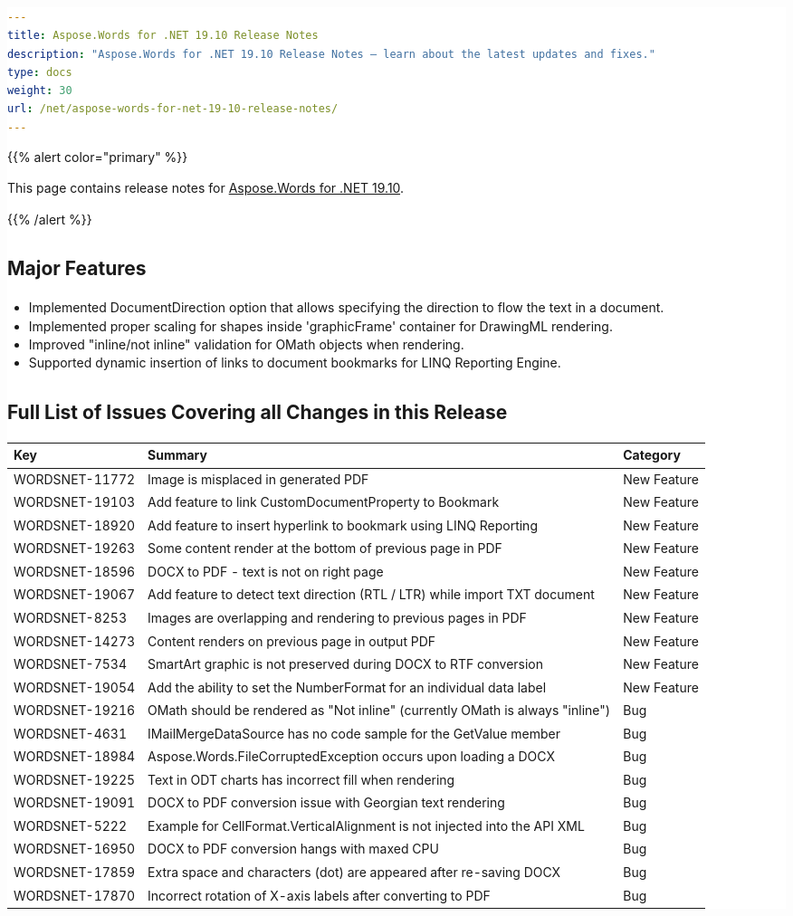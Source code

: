 ```yaml
---
title: Aspose.Words for .NET 19.10 Release Notes
description: "Aspose.Words for .NET 19.10 Release Notes – learn about the latest updates and fixes."
type: docs
weight: 30
url: /net/aspose-words-for-net-19-10-release-notes/
---
```


{{% alert color="primary" %}} 

This page contains release notes for [Aspose.Words for .NET 19.10](https://www.nuget.org/packages/Aspose.Words/19.10.0).

{{% /alert %}} 

## Major Features

- Implemented DocumentDirection option that allows specifying the direction to flow the text in a document.
- Implemented proper scaling for shapes inside 'graphicFrame' container for DrawingML rendering.
- Improved "inline/not inline" validation for OMath objects when rendering.
- Supported dynamic insertion of links to document bookmarks for LINQ Reporting Engine.

## Full List of Issues Covering all Changes in this Release

|Key|Summary|Category|
| :- | :- | :- |
|WORDSNET-11772|Image is misplaced in generated PDF|New Feature|
|WORDSNET-19103|Add feature to link CustomDocumentProperty to Bookmark|New Feature|
|WORDSNET-18920|Add feature to insert hyperlink to bookmark using LINQ Reporting|New Feature|
|WORDSNET-19263|Some content render at the bottom of previous page in PDF|New Feature|
|WORDSNET-18596|DOCX to PDF - text is not on right page|New Feature|
|WORDSNET-19067|Add feature to detect text direction (RTL / LTR) while import TXT document|New Feature|
|WORDSNET-8253|Images are overlapping and rendering to previous pages in PDF|New Feature|
|WORDSNET-14273|Content renders on previous page in output PDF|New Feature|
|WORDSNET-7534|SmartArt graphic is not preserved during DOCX to RTF conversion|New Feature|
|WORDSNET-19054|Add the ability to set the NumberFormat for an individual data label|New Feature|
|WORDSNET-19216|OMath should be rendered as "Not inline" (currently OMath is always "inline")|Bug|
|WORDSNET-4631|IMailMergeDataSource has no code sample for the GetValue member|Bug|
|WORDSNET-18984|Aspose.Words.FileCorruptedException occurs upon loading a DOCX|Bug|
|WORDSNET-19225|Text in ODT charts has incorrect fill when rendering|Bug|
|WORDSNET-19091|DOCX to PDF conversion issue with Georgian text rendering|Bug|
|WORDSNET-5222|Example for CellFormat.VerticalAlignment is not injected into the API XML|Bug|
|WORDSNET-16950|DOCX to PDF conversion hangs with maxed CPU|Bug|
|WORDSNET-17859|Extra space and characters (dot) are appeared after re-saving DOCX|Bug|
|WORDSNET-17870|Incorrect rotation of X-axis labels after converting to PDF|Bug|